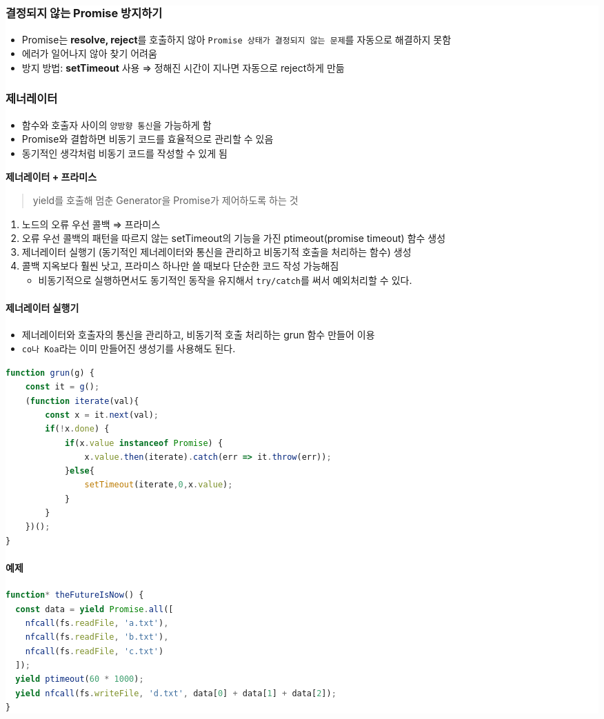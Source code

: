 ### 결정되지 않는 Promise 방지하기

- Promise는 **resolve, reject**를 호출하지 않아 `Promise 상태가 결정되지 않는 문제`를 자동으로 해결하지 못함
- 에러가 일어나지 않아 찾기 어려움
- 방지 방법: **setTimeout** 사용 ⇒ 정해진 시간이 지나면 자동으로 reject하게 만듦

### 제너레이터

- 함수와 호출자 사이의 `양방향 통신`을 가능하게 함
- Promise와 결합하면 비동기 코드를 효율적으로 관리할 수 있음
- 동기적인 생각처럼 비동기 코드를 작성할 수 있게 됨

**제너레이터 + 프라미스**

> yield를 호출해 멈춘 Generator을 Promise가 제어하도록 하는 것  

1. 노드의 오류 우선 콜백 ⇒ 프라미스
2. 오류 우선 콜백의 패턴을 따르지 않는 setTimeout의 기능을 가진 ptimeout(promise timeout) 함수 생성
3. 제너레이터 실행기 (동기적인 제너레이터와 통신을 관리하고 비동기적 호출을 처리하는 함수) 생성
4. 콜백 지옥보다 훨씬 낫고, 프라미스 하나만 쓸 때보다 단순한 코드 작성 가능해짐
   - 비동기적으로 실행하면서도 동기적인 동작을 유지해서 `try/catch`를 써서 예외처리할 수 있다.

#### 제너레이터 실행기

- 제너레이터와 호출자의 통신을 관리하고, 비동기적 호출 처리하는 grun 함수 만들어 이용
- `co나 Koa`라는 이미 만들어진 생성기를 사용해도 된다.

```js
function grun(g) { 
    const it = g();
    (function iterate(val){
        const x = it.next(val);
        if(!x.done) {
            if(x.value instanceof Promise) {
                x.value.then(iterate).catch(err => it.throw(err));            
            }else{
                setTimeout(iterate,0,x.value);
            }
        }
    })();
}
```

#### 예제 

```js
function* theFutureIsNow() {
  const data = yield Promise.all([
    nfcall(fs.readFile, 'a.txt'),
    nfcall(fs.readFile, 'b.txt'),
    nfcall(fs.readFile, 'c.txt')
  ]);
  yield ptimeout(60 * 1000);
  yield nfcall(fs.writeFile, 'd.txt', data[0] + data[1] + data[2]);
}
```
